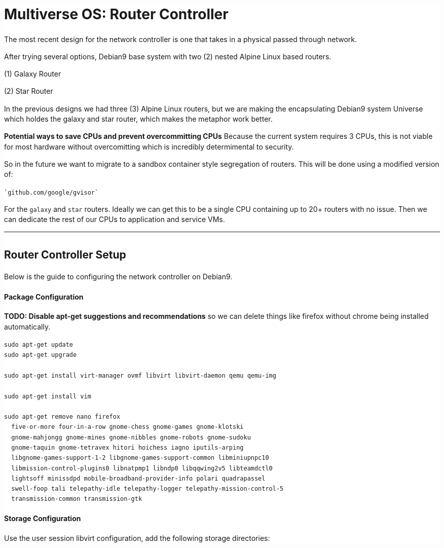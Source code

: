 # Multiverse OS: Router Controller 
The most recent design for the network controller is one that takes in a 
physical passed through network.

After trying several options, Debian9 base system with two (2) nested Alpine
Linux based routers.

  (1) Galaxy Router 

  (2) Star Router

In the previous designs we had three (3) Alpine Linux routers, but we are 
making the encapsulating Debian9 system Universe which holdes the galaxy and
star router, which makes the metaphor work better. 

**Potential ways to save CPUs and prevent overcommitting CPUs**
Because the current system requires 3 CPUs, this is not viable for most
hardware without overcomitting which is incredibly determimental to security. 

So in the future we want to migrate to a sandbox container style segregation
of routers. This will be done using a modified version of:

    `github.com/google/gvisor`

For the `galaxy` and `star` routers. Ideally we can get this to be a single CPU
containing up to 20+ routers with no issue. Then we can dedicate the rest of
our CPUs to application and service VMs.

_______________________________________________________________________________
## Router Controller Setup
Below is the guide to configuring the network controller on Debian9.

#### Package Configuration

**TODO: Disable apt-get suggestions and recommendations** so we can delete 
things like firefox without chrome being installed automatically.

````
sudo apt-get update
sudo apt-get upgrade

sudo apt-get install virt-manager ovmf libvirt libvirt-daemon qemu qemu-img

sudo apt-get install vim

sudo apt-get remove nano firefox
  five-or-more four-in-a-row gnome-chess gnome-games gnome-klotski
  gnome-mahjongg gnome-mines gnome-nibbles gnome-robots gnome-sudoku
  gnome-taquin gnome-tetravex hitori hoichess iagno iputils-arping
  libgnome-games-support-1-2 libgnome-games-support-common libminiupnpc10
  libmission-control-plugins0 libnatpmp1 libndp0 libqqwing2v5 libteamdctl0
  lightsoff minissdpd mobile-broadband-provider-info polari quadrapassel
  swell-foop tali telepathy-idle telepathy-logger telepathy-mission-control-5
  transmission-common transmission-gtk

````
#### Storage Configuration
Use the user session libvirt configuration, add the following storage
directories:
